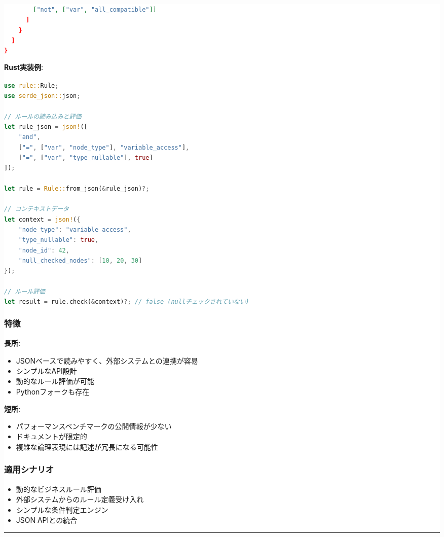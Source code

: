 ```json
        ["not", ["var", "all_compatible"]]
      ]
    }
  ]
}
```

**Rust実装例**:
```rust
use rule::Rule;
use serde_json::json;

// ルールの読み込みと評価
let rule_json = json!([
    "and",
    ["=", ["var", "node_type"], "variable_access"],
    ["=", ["var", "type_nullable"], true]
]);

let rule = Rule::from_json(&rule_json)?;

// コンテキストデータ
let context = json!({
    "node_type": "variable_access",
    "type_nullable": true,
    "node_id": 42,
    "null_checked_nodes": [10, 20, 30]
});

// ルール評価
let result = rule.check(&context)?; // false (nullチェックされていない)
```

### 特徴

**長所**:
- JSONベースで読みやすく、外部システムとの連携が容易
- シンプルなAPI設計
- 動的なルール評価が可能
- Pythonフォークも存在

**短所**:
- パフォーマンスベンチマークの公開情報が少ない
- ドキュメントが限定的
- 複雑な論理表現には記述が冗長になる可能性

### 適用シナリオ

- 動的なビジネスルール評価
- 外部システムからのルール定義受け入れ
- シンプルな条件判定エンジン
- JSON APIとの統合

---